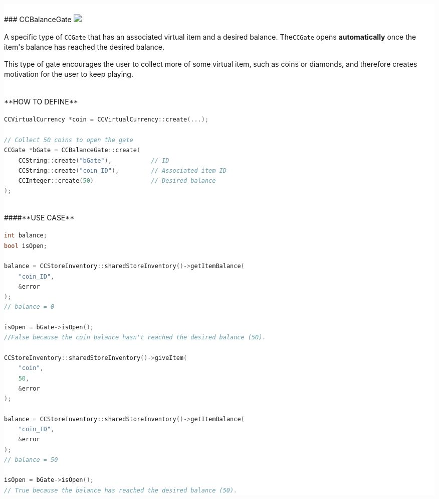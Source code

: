 <br>
### CCBalanceGate <a href="https://github.com/soomla/cocos2dx-levelup/blob/master/Soomla/gates/store/CCBalanceGate.h" target="_blank"><img class="link-icon-small" src="/img/tutorial_img/linkImg.png"></a>

A specific type of `CCGate` that has an associated virtual item and a desired balance. The`CCGate` opens **automatically** once the item's balance has reached the desired balance.

This type of gate encourages the user to collect more of some virtual item, such as coins or diamonds, and therefore creates motivation for the user to keep playing.  

<br>
**HOW TO DEFINE**

``` cpp
CCVirtualCurrency *coin = CCVirtualCurrency::create(...);

// Collect 50 coins to open the gate
CCGate *bGate = CCBalanceGate::create(
	CCString::create("bGate"),           // ID
	CCString::create("coin_ID"),         // Associated item ID
	CCInteger::create(50)                // Desired balance
);
```

<br>
####**USE CASE**

``` cpp
int balance;
bool isOpen;

balance = CCStoreInventory::sharedStoreInventory()->getItemBalance(
	"coin_ID",
	&error
);
// balance = 0

isOpen = bGate->isOpen();
//False because the coin balance hasn't reached the desired balance (50).

CCStoreInventory::sharedStoreInventory()->giveItem(
	"coin",
	50,
	&error
);

balance = CCStoreInventory::sharedStoreInventory()->getItemBalance(
	"coin_ID",
	&error
);
// balance = 50

isOpen = bGate->isOpen();
// True because the balance has reached the desired balance (50).
```
